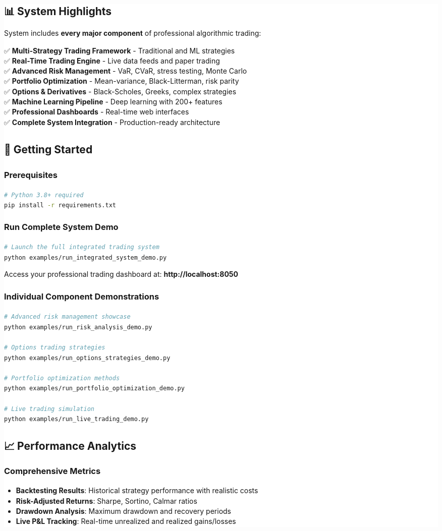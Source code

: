 ## 📊 System Highlights

System includes **every major component** of professional algorithmic trading:

✅ **Multi-Strategy Trading Framework** - Traditional and ML strategies  
✅ **Real-Time Trading Engine** - Live data feeds and paper trading  
✅ **Advanced Risk Management** - VaR, CVaR, stress testing, Monte Carlo  
✅ **Portfolio Optimization** - Mean-variance, Black-Litterman, risk parity  
✅ **Options & Derivatives** - Black-Scholes, Greeks, complex strategies  
✅ **Machine Learning Pipeline** - Deep learning with 200+ features  
✅ **Professional Dashboards** - Real-time web interfaces  
✅ **Complete System Integration** - Production-ready architecture

## 🚀 Getting Started

### Prerequisites
```bash
# Python 3.8+ required
pip install -r requirements.txt
```

### Run Complete System Demo
```bash
# Launch the full integrated trading system
python examples/run_integrated_system_demo.py
```

Access your professional trading dashboard at: **http://localhost:8050**

### Individual Component Demonstrations
```bash
# Advanced risk management showcase
python examples/run_risk_analysis_demo.py

# Options trading strategies
python examples/run_options_strategies_demo.py  

# Portfolio optimization methods
python examples/run_portfolio_optimization_demo.py

# Live trading simulation
python examples/run_live_trading_demo.py
```

## 📈 Performance Analytics

### Comprehensive Metrics
- **Backtesting Results**: Historical strategy performance with realistic costs
- **Risk-Adjusted Returns**: Sharpe, Sortino, Calmar ratios
- **Drawdown Analysis**: Maximum drawdown and recovery periods
- **Live P&L Tracking**: Real-time unrealized and realized gains/losses
